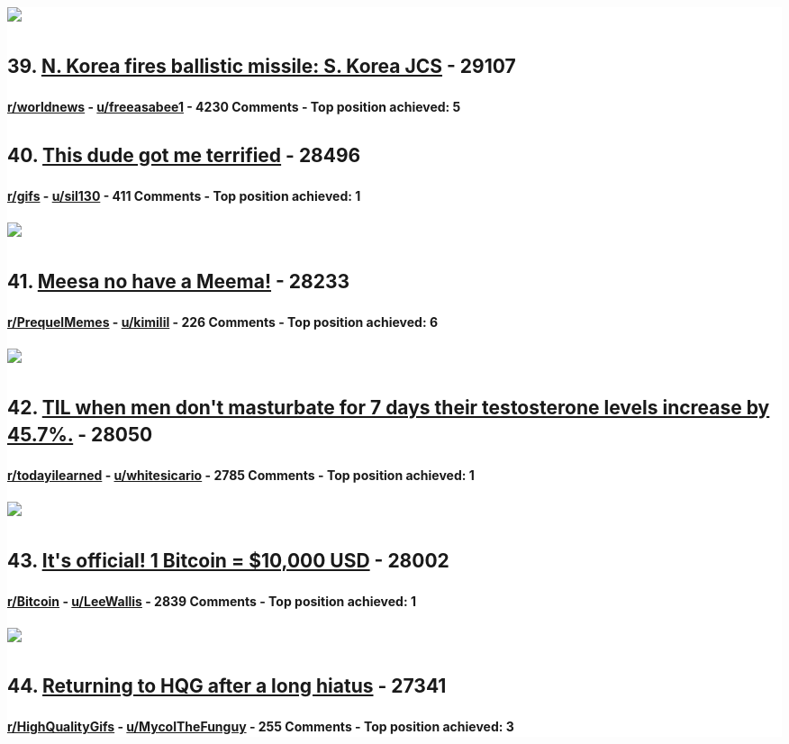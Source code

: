 <a href="https://i.imgur.com/7KIPapQ.gif"><img src="https://b.thumbs.redditmedia.com/7V-GgC_1oseSk3FMlq7gay0Yo6jEhWdv-RNL-fo4Ipw.jpg"></img></a>

## 39. [N. Korea fires ballistic missile: S. Korea JCS](http://reddit.com/r/worldnews/comments/7g68lb/n_korea_fires_ballistic_missile_s_korea_jcs/) - 29107
#### [r/worldnews](http://reddit.com/r/worldnews) - [u/freeasabee1](http://reddit.com/u/freeasabee1) - 4230 Comments - Top position achieved: 5

## 40. [This dude got me terrified](http://reddit.com/r/gifs/comments/7g1a0j/this_dude_got_me_terrified/) - 28496
#### [r/gifs](http://reddit.com/r/gifs) - [u/sil130](http://reddit.com/u/sil130) - 411 Comments - Top position achieved: 1

<a href="https://gfycat.com/ImpishSharpHoverfly"><img src="https://a.thumbs.redditmedia.com/jx2-0J5mt9_s7FnHCM7fpvvzqopgIRZmprBYh2KcbG4.jpg"></img></a>

## 41. [Meesa no have a Meema!](http://reddit.com/r/PrequelMemes/comments/7g559w/meesa_no_have_a_meema/) - 28233
#### [r/PrequelMemes](http://reddit.com/r/PrequelMemes) - [u/kimilil](http://reddit.com/u/kimilil) - 226 Comments - Top position achieved: 6

<a href="https://i.redd.it/nz8jw8rooq001.jpg"><img src="https://b.thumbs.redditmedia.com/ghZ-u25_kntwlByVFCDAyKWlnECFEZ43muxrS6ivEuo.jpg"></img></a>

## 42. [TIL when men don't masturbate for 7 days their testosterone levels increase by 45.7%.](http://reddit.com/r/todayilearned/comments/7g2cqb/til_when_men_dont_masturbate_for_7_days_their/) - 28050
#### [r/todayilearned](http://reddit.com/r/todayilearned) - [u/whitesicario](http://reddit.com/u/whitesicario) - 2785 Comments - Top position achieved: 1

<a href="https://link.springer.com/article/10.1631%2Fjzus.2003.0236"><img src="https://b.thumbs.redditmedia.com/lSe2_2gyWDscUB3NA73KJuIMZxH7C6pyXkh-3XEXmsE.jpg"></img></a>

## 43. [It's official! 1 Bitcoin = $10,000 USD](http://reddit.com/r/Bitcoin/comments/7g9cd3/its_official_1_bitcoin_10000_usd/) - 28002
#### [r/Bitcoin](http://reddit.com/r/Bitcoin) - [u/LeeWallis](http://reddit.com/u/LeeWallis) - 2839 Comments - Top position achieved: 1

<a href="https://v.redd.it/e7io27rdgt001"><img src="https://b.thumbs.redditmedia.com/Yu64fsWLTg45B8UZyNqxqiL8er-3A_Jc9cNOfvdCDvo.jpg"></img></a>

## 44. [Returning to HQG after a long hiatus](http://reddit.com/r/HighQualityGifs/comments/7g3m2r/returning_to_hqg_after_a_long_hiatus/) - 27341
#### [r/HighQualityGifs](http://reddit.com/r/HighQualityGifs) - [u/MycolTheFunguy](http://reddit.com/u/MycolTheFunguy) - 255 Comments - Top position achieved: 3
